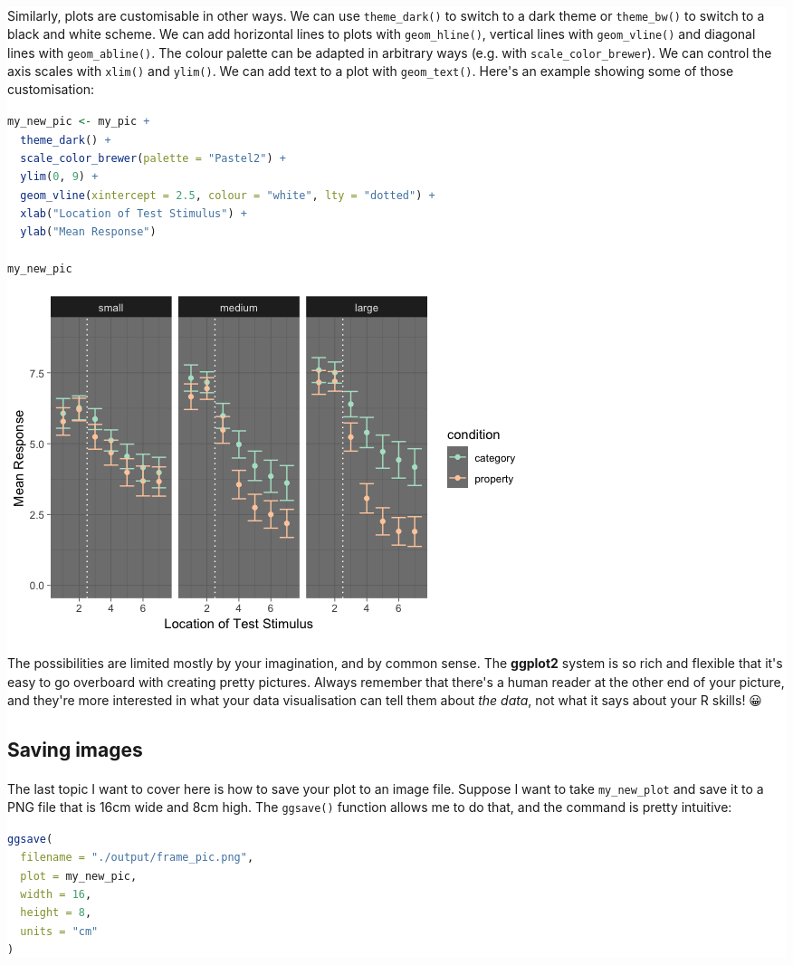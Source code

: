 Similarly, plots are customisable in other ways. We can use `theme_dark()` to switch to a dark theme or `theme_bw()` to switch to a black and white scheme. We can add horizontal lines to plots with `geom_hline()`, vertical lines with `geom_vline()` and diagonal lines with `geom_abline()`. The colour palette can be adapted in arbitrary ways (e.g. with `scale_color_brewer`). We can control the axis scales with `xlim()` and `ylim()`. We can add text to a plot with `geom_text()`. Here's an example showing some of those customisation:

``` r
my_new_pic <- my_pic + 
  theme_dark() +
  scale_color_brewer(palette = "Pastel2") +
  ylim(0, 9) + 
  geom_vline(xintercept = 2.5, colour = "white", lty = "dotted") +
  xlab("Location of Test Stimulus") +
  ylab("Mean Response")

my_new_pic
```

![](visualisation_files/figure-markdown_github/unnamed-chunk-29-1.png)

The possibilities are limited mostly by your imagination, and by common sense. The **ggplot2** system is so rich and flexible that it's easy to go overboard with creating pretty pictures. Always remember that there's a human reader at the other end of your picture, and they're more interested in what your data visualisation can tell them about *the data*, not what it says about your R skills! 😀

Saving images
-------------

The last topic I want to cover here is how to save your plot to an image file. Suppose I want to take `my_new_plot` and save it to a PNG file that is 16cm wide and 8cm high. The `ggsave()` function allows me to do that, and the command is pretty intuitive:

``` r
ggsave(
  filename = "./output/frame_pic.png",
  plot = my_new_pic,
  width = 16,
  height = 8,
  units = "cm"
)
```
